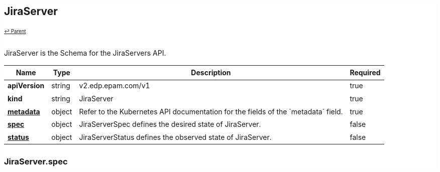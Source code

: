 ## JiraServer

<sup><sup>[↩ Parent](#v2edpepamcomv1 )</sup></sup>

JiraServer is the Schema for the JiraServers API.

<table>
    <thead>
        <tr>
            <th>Name</th>
            <th>Type</th>
            <th>Description</th>
            <th>Required</th>
        </tr>
    </thead>
    <tbody><tr>
      <td><b>apiVersion</b></td>
      <td>string</td>
      <td>v2.edp.epam.com/v1</td>
      <td>true</td>
      </tr>
      <tr>
      <td><b>kind</b></td>
      <td>string</td>
      <td>JiraServer</td>
      <td>true</td>
      </tr>
      <tr>
      <td><b><a href="https://kubernetes.io/docs/reference/generated/kubernetes-api/v1.20/#objectmeta-v1-meta">metadata</a></b></td>
      <td>object</td>
      <td>Refer to the Kubernetes API documentation for the fields of the `metadata` field.</td>
      <td>true</td>
      </tr><tr>
        <td><b><a href="#jiraserverspec">spec</a></b></td>
        <td>object</td>
        <td>
          JiraServerSpec defines the desired state of JiraServer.<br/>
        </td>
        <td>false</td>
      </tr><tr>
        <td><b><a href="#jiraserverstatus">status</a></b></td>
        <td>object</td>
        <td>
          JiraServerStatus defines the observed state of JiraServer.<br/>
        </td>
        <td>false</td>
      </tr></tbody>
</table>

### JiraServer.spec
